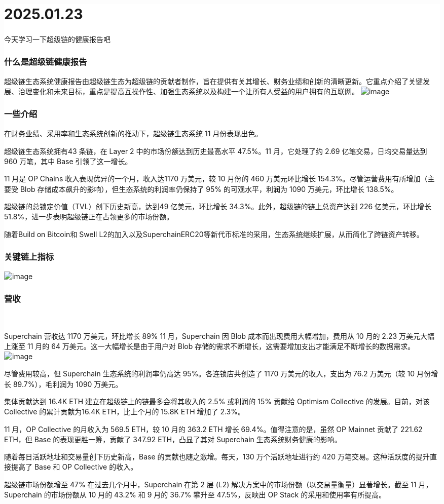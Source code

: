 

# 2025.01.23
今天学习一下超级链的健康报告吧

### 什么是超级链健康报告
超级链生态系统健康报告由超级链生态为超级链的贡献者制作，旨在提供有关其增长、财务业绩和创新的清晰更新。它重点介绍了关键发展、治理变化和未来目标，重点是提高互操作性、加强生态系统以及构建一个让所有人受益的用户拥有的互联网。
![image](https://github.com/user-attachments/assets/78249531-3b5d-4bd5-ac90-8537e3e30760)

### 一些介绍
在财务业绩、采用率和生态系统创新的推动下，超级链生态系统 11 月份表现出色。


超级链生态系统拥有43 条链，在 Layer 2 中的市场份额达到历史最高水平 47.5%。11 月，它处理了约 2.69 亿笔交易，日均交易量达到 960 万笔，其中 Base 引领了这一增长。


11 月是 OP Chains 收入表现优异的一个月，收入达1170 万美元，较 10 月份的 460 万美元环比增长 154.3%。尽管运营费用有所增加（主要受 Blob 存储成本飙升的影响），但生态系统的利润率仍保持了 95% 的可观水平，利润为 1090 万美元，环比增长 138.5%。


超级链的总锁定价值（TVL）创下历史新高，达到49 亿美元，环比增长 34.3%。此外，超级链的链上总资产达到 226 亿美元，环比增长 51.8%，进一步表明超级链正在占领更多的市场份额。


随着Build on Bitcoin和 Swell L2的加入以及SuperchainERC20等新代币标准的采用，生态系统继续扩展，从而简化了跨链资产转移。 

### 关键链上指标
![image](https://github.com/user-attachments/assets/e3397325-85c3-4123-9cea-124d926b0a44)


### 营收
‍

Superchain 营收达 1170 万美元，环比增长 89%
11 月，Superchain 因 Blob 成本而出现费用大幅增加，费用从 10 月的 2.23 万美元大幅上涨至 11 月的 64 万美元。这一大幅增长是由于用户对 Blob 存储的需求不断增长，这需要增加支出才能满足不断增长的数据需求。
![image](https://github.com/user-attachments/assets/1744db8d-79f1-4dc5-b848-4263abf69331)



尽管费用较高，但 Superchain 生态系统的利润率仍高达 95%。各连锁店共创造了 1170 万美元的收入，支出为 76.2 万美元（较 10 月份增长 89.7%），毛利润为 1090 万美元。 

集体贡献达到 16.4K ETH
建立在超级链上的链最多会将其收入的 2.5% 或利润的 15% 贡献给 Optimism Collective 的发展。目前，对该 Collective 的累计贡献为16.4K ETH，比上个月的 15.8K ETH 增加了 2.3%。


11 月，OP Collective 的月收入为 569.5 ETH，较 10 月的 363.2 ETH 增长 69.4%。值得注意的是，虽然 OP Mainnet 贡献了 221.62 ETH，但 Base 的表现更胜一筹，贡献了 347.92 ETH，凸显了其对 Superchain 生态系统财务健康的影响。


随着每日活跃地址和交易量创下历史新高，Base 的贡献也随之激增。每天，130 万个活跃地址进行约 420 万笔交易。这种活跃度的提升直接提高了 Base 和 OP Collective 的收入。

超级链市场份额增至 47%
在过去几个月中，Superchain 在第 2 层 (L2) 解决方案中的市场份额（以交易量衡量）显著增长。截至 11 月，Superchain 的市场份额从 10 月的 43.2% 和 9 月的 36.7% 攀升至 47.5%，反映出 OP Stack 的采用和使用率有所提高。
